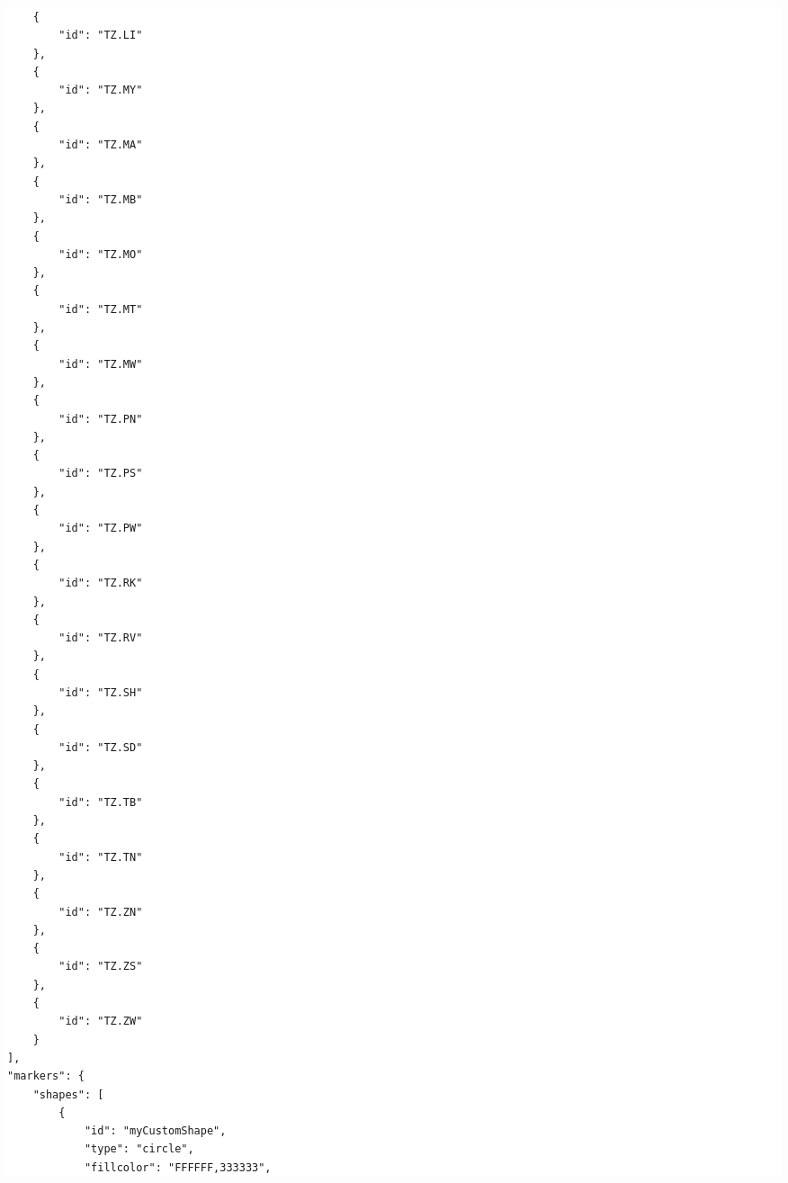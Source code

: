         {
            "id": "TZ.LI"
        },
        {
            "id": "TZ.MY"
        },
        {
            "id": "TZ.MA"
        },
        {
            "id": "TZ.MB"
        },
        {
            "id": "TZ.MO"
        },
        {
            "id": "TZ.MT"
        },
        {
            "id": "TZ.MW"
        },
        {
            "id": "TZ.PN"
        },
        {
            "id": "TZ.PS"
        },
        {
            "id": "TZ.PW"
        },
        {
            "id": "TZ.RK"
        },
        {
            "id": "TZ.RV"
        },
        {
            "id": "TZ.SH"
        },
        {
            "id": "TZ.SD"
        },
        {
            "id": "TZ.TB"
        },
        {
            "id": "TZ.TN"
        },
        {
            "id": "TZ.ZN"
        },
        {
            "id": "TZ.ZS"
        },
        {
            "id": "TZ.ZW"
        }
    ],
    "markers": {
        "shapes": [
            {
                "id": "myCustomShape",
                "type": "circle",
                "fillcolor": "FFFFFF,333333",